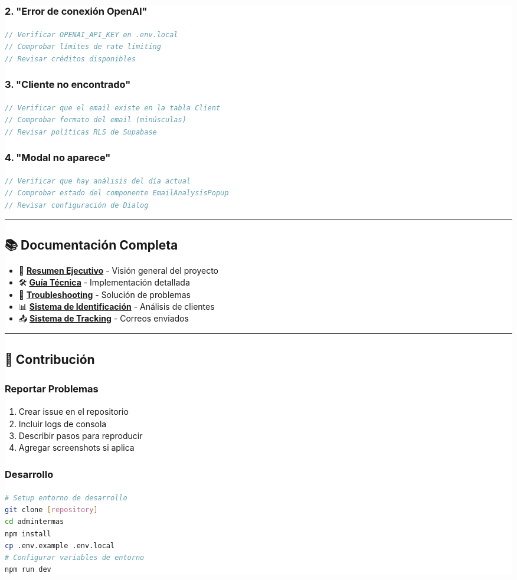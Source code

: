 ### 2. "Error de conexión OpenAI"
```typescript
// Verificar OPENAI_API_KEY en .env.local
// Comprobar límites de rate limiting
// Revisar créditos disponibles
```

### 3. "Cliente no encontrado"
```typescript
// Verificar que el email existe en la tabla Client
// Comprobar formato del email (minúsculas)
// Revisar políticas RLS de Supabase
```

### 4. "Modal no aparece"
```typescript
// Verificar que hay análisis del día actual
// Comprobar estado del componente EmailAnalysisPopup
// Revisar configuración de Dialog
```

---

## 📚 Documentación Completa

- 📖 **[Resumen Ejecutivo](./resumen-ejecutivo-modulo-emails.md)** - Visión general del proyecto
- 🛠️ **[Guía Técnica](./guia-tecnica-implementacion-emails.md)** - Implementación detallada
- 🔧 **[Troubleshooting](./troubleshooting-modulo-emails.md)** - Solución de problemas
- 📊 **[Sistema de Identificación](./sistema-identificacion-clientes-completo.md)** - Análisis de clientes
- 📤 **[Sistema de Tracking](./sistema-correos-enviados-completo.md)** - Correos enviados

---

## 🤝 Contribución

### Reportar Problemas

1. Crear issue en el repositorio
2. Incluir logs de consola
3. Describir pasos para reproducir
4. Agregar screenshots si aplica

### Desarrollo

```bash
# Setup entorno de desarrollo
git clone [repository]
cd admintermas
npm install
cp .env.example .env.local
# Configurar variables de entorno
npm run dev
```
